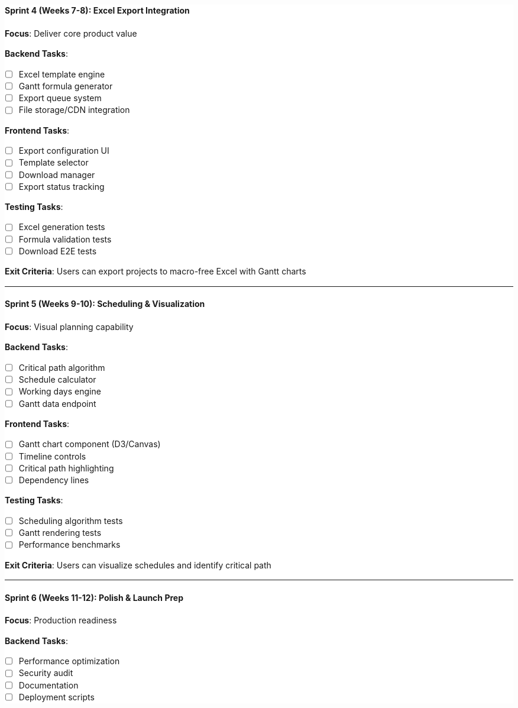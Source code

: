 #### **Sprint 4 (Weeks 7-8): Excel Export Integration**
**Focus**: Deliver core product value

**Backend Tasks**:
- [ ] Excel template engine
- [ ] Gantt formula generator
- [ ] Export queue system
- [ ] File storage/CDN integration

**Frontend Tasks**:
- [ ] Export configuration UI
- [ ] Template selector
- [ ] Download manager
- [ ] Export status tracking

**Testing Tasks**:
- [ ] Excel generation tests
- [ ] Formula validation tests
- [ ] Download E2E tests

**Exit Criteria**: Users can export projects to macro-free Excel with Gantt charts

---

#### **Sprint 5 (Weeks 9-10): Scheduling & Visualization**
**Focus**: Visual planning capability

**Backend Tasks**:
- [ ] Critical path algorithm
- [ ] Schedule calculator
- [ ] Working days engine
- [ ] Gantt data endpoint

**Frontend Tasks**:
- [ ] Gantt chart component (D3/Canvas)
- [ ] Timeline controls
- [ ] Critical path highlighting
- [ ] Dependency lines

**Testing Tasks**:
- [ ] Scheduling algorithm tests
- [ ] Gantt rendering tests
- [ ] Performance benchmarks

**Exit Criteria**: Users can visualize schedules and identify critical path

---

#### **Sprint 6 (Weeks 11-12): Polish & Launch Prep**
**Focus**: Production readiness

**Backend Tasks**:
- [ ] Performance optimization
- [ ] Security audit
- [ ] Documentation
- [ ] Deployment scripts
